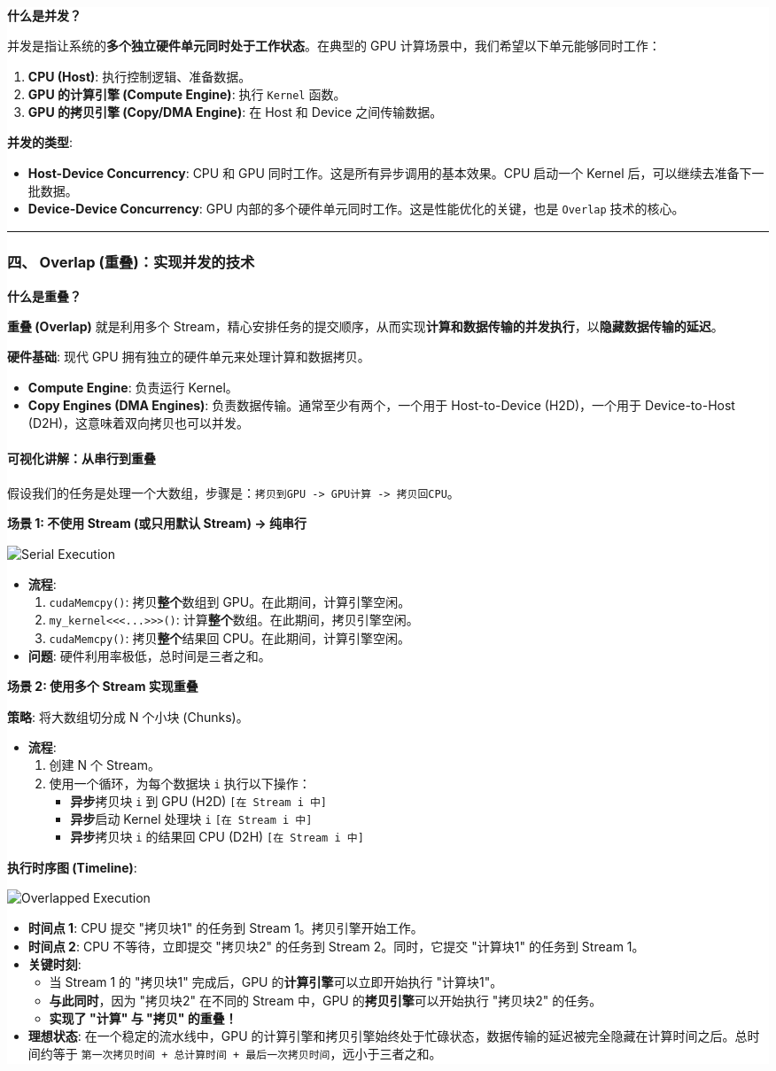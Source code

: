 **什么是并发？**

并发是指让系统的**多个独立硬件单元同时处于工作状态**。在典型的 GPU 计算场景中，我们希望以下单元能够同时工作：

1.  **CPU (Host)**: 执行控制逻辑、准备数据。
2.  **GPU 的计算引擎 (Compute Engine)**: 执行 `Kernel` 函数。
3.  **GPU 的拷贝引擎 (Copy/DMA Engine)**: 在 Host 和 Device 之间传输数据。

**并发的类型**:

*   **Host-Device Concurrency**: CPU 和 GPU 同时工作。这是所有异步调用的基本效果。CPU 启动一个 Kernel 后，可以继续去准备下一批数据。
*   **Device-Device Concurrency**: GPU 内部的多个硬件单元同时工作。这是性能优化的关键，也是 `Overlap` 技术的核心。

---

### 四、 Overlap (重叠)：实现并发的技术

**什么是重叠？**

**重叠 (Overlap)** 就是利用多个 Stream，精心安排任务的提交顺序，从而实现**计算和数据传输的并发执行**，以**隐藏数据传输的延迟**。

**硬件基础**:
现代 GPU 拥有独立的硬件单元来处理计算和数据拷贝。
*   **Compute Engine**: 负责运行 Kernel。
*   **Copy Engines (DMA Engines)**: 负责数据传输。通常至少有两个，一个用于 Host-to-Device (H2D)，一个用于 Device-to-Host (D2H)，这意味着双向拷贝也可以并发。

#### 可视化讲解：从串行到重叠

假设我们的任务是处理一个大数组，步骤是：`拷贝到GPU -> GPU计算 -> 拷贝回CPU`。

**场景 1: 不使用 Stream (或只用默认 Stream) -> 纯串行**

![Serial Execution](https://developer.nvidia.com/blog/wp-content/uploads/2012/12/streams-and-concurrency-Fig2.png)

*   **流程**:
    1.  `cudaMemcpy()`: 拷贝**整个**数组到 GPU。在此期间，计算引擎空闲。
    2.  `my_kernel<<<...>>>()`: 计算**整个**数组。在此期间，拷贝引擎空闲。
    3.  `cudaMemcpy()`: 拷贝**整个**结果回 CPU。在此期间，计算引擎空闲。
*   **问题**: 硬件利用率极低，总时间是三者之和。

**场景 2: 使用多个 Stream 实现重叠**

**策略**: 将大数组切分成 N 个小块 (Chunks)。

*   **流程**:
    1.  创建 N 个 Stream。
    2.  使用一个循环，为每个数据块 `i` 执行以下操作：
        *   **异步**拷贝块 `i` 到 GPU (H2D)        `[在 Stream i 中]`
        *   **异步**启动 Kernel 处理块 `i`           `[在 Stream i 中]`
        *   **异步**拷贝块 `i` 的结果回 CPU (D2H) `[在 Stream i 中]`

**执行时序图 (Timeline)**:

![Overlapped Execution](https://docs.nvidia.com/cuda/slurm-integration-guide/graphics/streams-pipeline.png)

*   **时间点 1**: CPU 提交 "拷贝块1" 的任务到 Stream 1。拷贝引擎开始工作。
*   **时间点 2**: CPU 不等待，立即提交 "拷贝块2" 的任务到 Stream 2。同时，它提交 "计算块1" 的任务到 Stream 1。
*   **关键时刻**:
    *   当 Stream 1 的 "拷贝块1" 完成后，GPU 的**计算引擎**可以立即开始执行 "计算块1"。
    *   **与此同时**，因为 "拷贝块2" 在不同的 Stream 中，GPU 的**拷贝引擎**可以开始执行 "拷贝块2" 的任务。
    *   **实现了 "计算" 与 "拷贝" 的重叠！**
*   **理想状态**: 在一个稳定的流水线中，GPU 的计算引擎和拷贝引擎始终处于忙碌状态，数据传输的延迟被完全隐藏在计算时间之后。总时间约等于 `第一次拷贝时间 + 总计算时间 + 最后一次拷贝时间`，远小于三者之和。
